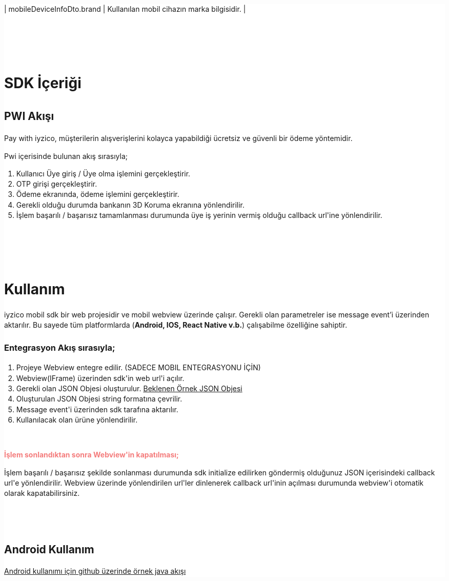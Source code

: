 | mobileDeviceInfoDto.brand | Kullanılan mobil cihazın marka bilgisidir. |

<br />
<br />
<br />

# SDK İçeriği
## PWI Akışı
Pay with iyzico, müşterilerin alışverişlerini kolayca yapabildiği ücretsiz ve güvenli bir ödeme yöntemidir.

Pwi içerisinde bulunan akış sırasıyla;

1. Kullanıcı Üye giriş / Üye olma işlemini gerçekleştirir.
2. OTP girişi gerçekleştirir.
3. Ödeme ekranında, ödeme işlemini gerçekleştirir.
4. Gerekli olduğu durumda bankanın 3D Koruma ekranına yönlendirilir.
5. İşlem başarılı / başarısız tamamlanması durumunda üye iş yerinin vermiş olduğu callback url'ine yönlendirilir.

<br />
<br />
<br />

# Kullanım
iyzico mobil sdk bir web projesidir ve mobil webview üzerinde çalışır. Gerekli olan parametreler ise message event’i üzerinden aktarılır. Bu sayede tüm platformlarda (<b>Android, IOS, React Native v.b.</b>) çalışabilme özelliğine sahiptir.

### Entegrasyon Akış sırasıyla;

1. Projeye Webview entegre edilir. (SADECE MOBIL ENTEGRASYONU İÇİN)
2. Webview(IFrame) üzerinden sdk'in web url'i açılır.
3. Gerekli olan JSON Objesi oluşturulur. <a href="https://github.com/iyzico/iyzico-mobile-sdk/tree/main/examples/exampleSdkJsonObject.json">Beklenen Örnek JSON Objesi </a>
4. Oluşturulan JSON Objesi string formatına çevrilir.
5. Message event'i üzerinden sdk tarafına aktarılır.
6. Kullanılacak olan ürüne yönlendirilir.

<br />

<p style="font-weight:bold; color: #F47C7C">İşlem sonlandıktan sonra Webview'in kapatılması;</p>

İşlem başarılı / başarısız şekilde sonlanması durumunda sdk initialize edilirken göndermiş olduğunuz JSON içerisindeki callback url'e yönlendirilir. Webview üzerinde yönlendirilen url'ler dinlenerek callback url'inin açılması durumunda webview'i otomatik olarak kapatabilirsiniz.


<br />
<br />

## Android Kullanım
<a href="https://github.com/iyzico/iyzico-mobile-sdk/tree/main/examples/sdkAndroidTest">Android kullanımı için github üzerinde örnek java akışı</a>
